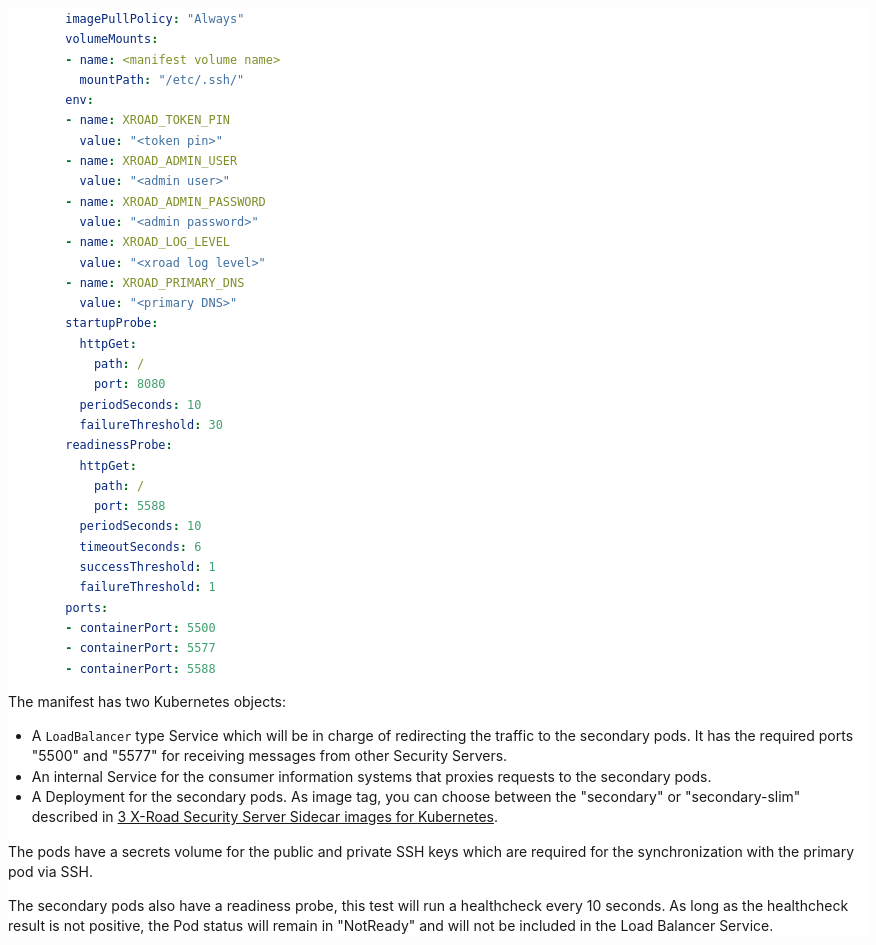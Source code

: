```yaml
        imagePullPolicy: "Always"
        volumeMounts:
        - name: <manifest volume name>
          mountPath: "/etc/.ssh/"
        env:
        - name: XROAD_TOKEN_PIN
          value: "<token pin>"
        - name: XROAD_ADMIN_USER
          value: "<admin user>"
        - name: XROAD_ADMIN_PASSWORD
          value: "<admin password>"
        - name: XROAD_LOG_LEVEL
          value: "<xroad log level>"
        - name: XROAD_PRIMARY_DNS
          value: "<primary DNS>"
        startupProbe:
          httpGet:
            path: /
            port: 8080
          periodSeconds: 10
          failureThreshold: 30
        readinessProbe:
          httpGet:
            path: /
            port: 5588
          periodSeconds: 10
          timeoutSeconds: 6
          successThreshold: 1
          failureThreshold: 1
        ports:
        - containerPort: 5500
        - containerPort: 5577
        - containerPort: 5588
```

The manifest has two Kubernetes objects:

* A `LoadBalancer` type Service which will be in charge of redirecting the traffic to the secondary pods. It has the required ports "5500" and "5577" for receiving messages from other Security Servers.
* An internal Service for the consumer information systems that proxies requests to the secondary pods.
* A Deployment for the secondary pods. As image tag, you can choose between the "secondary" or "secondary-slim" described in [3 X-Road Security Server Sidecar images for Kubernetes](#3-x-road-security-server-sidecar-images-for-Kubernetes).

The pods have a secrets volume for the public and private SSH keys which are required for the synchronization with the primary pod via SSH.

The secondary pods also have a readiness probe, this test will run a healthcheck every 10 seconds. As long as the healthcheck result is not positive, the Pod status will remain in "NotReady" and will not be included in the Load Balancer Service.
